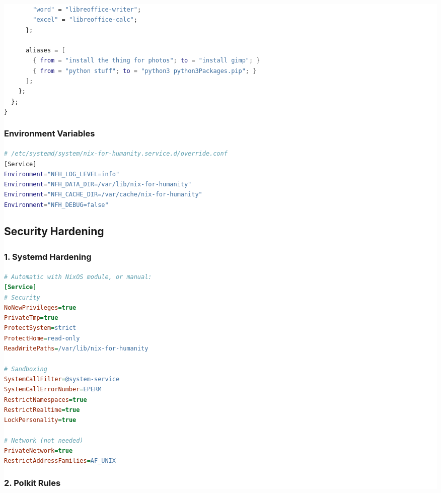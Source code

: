 ```nix
        "word" = "libreoffice-writer";
        "excel" = "libreoffice-calc";
      };
      
      aliases = [
        { from = "install the thing for photos"; to = "install gimp"; }
        { from = "python stuff"; to = "python3 python3Packages.pip"; }
      ];
    };
  };
}
```

### Environment Variables

```bash
# /etc/systemd/system/nix-for-humanity.service.d/override.conf
[Service]
Environment="NFH_LOG_LEVEL=info"
Environment="NFH_DATA_DIR=/var/lib/nix-for-humanity"
Environment="NFH_CACHE_DIR=/var/cache/nix-for-humanity"
Environment="NFH_DEBUG=false"
```

## Security Hardening

### 1. Systemd Hardening

```ini
# Automatic with NixOS module, or manual:
[Service]
# Security
NoNewPrivileges=true
PrivateTmp=true
ProtectSystem=strict
ProtectHome=read-only
ReadWritePaths=/var/lib/nix-for-humanity

# Sandboxing
SystemCallFilter=@system-service
SystemCallErrorNumber=EPERM
RestrictNamespaces=true
RestrictRealtime=true
LockPersonality=true

# Network (not needed)
PrivateNetwork=true
RestrictAddressFamilies=AF_UNIX
```

### 2. Polkit Rules
